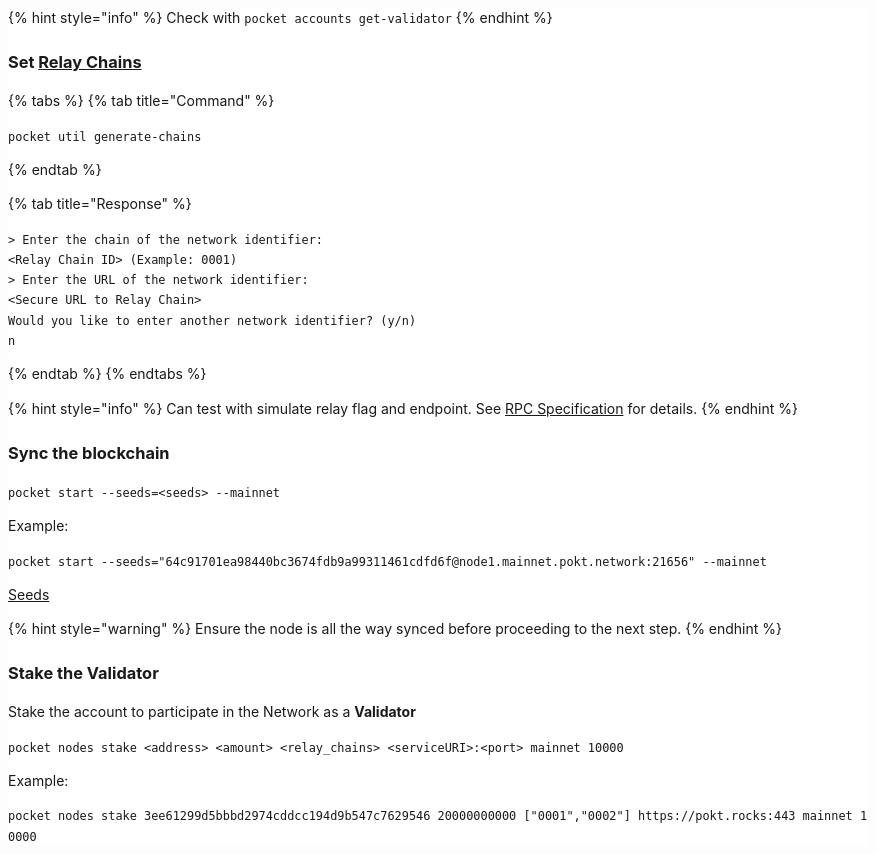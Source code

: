 {% hint style="info" %} Check with `pocket accounts get-validator`
{% endhint %}

### Set [Relay Chains](https://docs.pokt.network/supported-blockchains/)

{% tabs %} {% tab title="Command" %}

```text
pocket util generate-chains
```

{% endtab %}

{% tab title="Response" %}

```
> Enter the chain of the network identifier:
<Relay Chain ID> (Example: 0001)
> Enter the URL of the network identifier:
<Secure URL to Relay Chain>
Would you like to enter another network identifier? (y/n)
n
```

{% endtab %} {% endtabs %}

{% hint style="info" %} Can test with simulate relay flag and endpoint. See [RPC Specification](../specs/rpc-spec.md)
for details. {% endhint %}

### Sync the blockchain

```text
pocket start --seeds=<seeds> --mainnet
```

Example:

```text
pocket start --seeds="64c91701ea98440bc3674fdb9a99311461cdfd6f@node1.mainnet.pokt.network:21656" --mainnet
```

[Seeds](https://docs.pokt.network/node/seeds/)

{% hint style="warning" %} Ensure the node is all the way synced before proceeding to the next step. {% endhint %}

### Stake the Validator

Stake the account to participate in the Network as a **Validator**

```text
pocket nodes stake <address> <amount> <relay_chains> <serviceURI>:<port> mainnet 10000
```

Example:

```text
pocket nodes stake 3ee61299d5bbbd2974cddcc194d9b547c7629546 20000000000 ["0001","0002"] https://pokt.rocks:443 mainnet 10000
```
